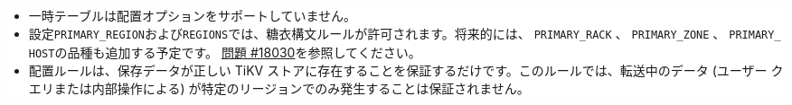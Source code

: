 -   一時テーブルは配置オプションをサポートしていません。
-   設定`PRIMARY_REGION`および`REGIONS`では、糖衣構文ルールが許可されます。将来的には、 `PRIMARY_RACK` 、 `PRIMARY_ZONE` 、 `PRIMARY_HOST`の品種も追加する予定です。 [<a href="https://github.com/pingcap/tidb/issues/18030">問題 #18030</a>](https://github.com/pingcap/tidb/issues/18030)を参照してください。
-   配置ルールは、保存データが正しい TiKV ストアに存在することを保証するだけです。このルールでは、転送中のデータ (ユーザー クエリまたは内部操作による) が特定のリージョンでのみ発生することは保証されません。
